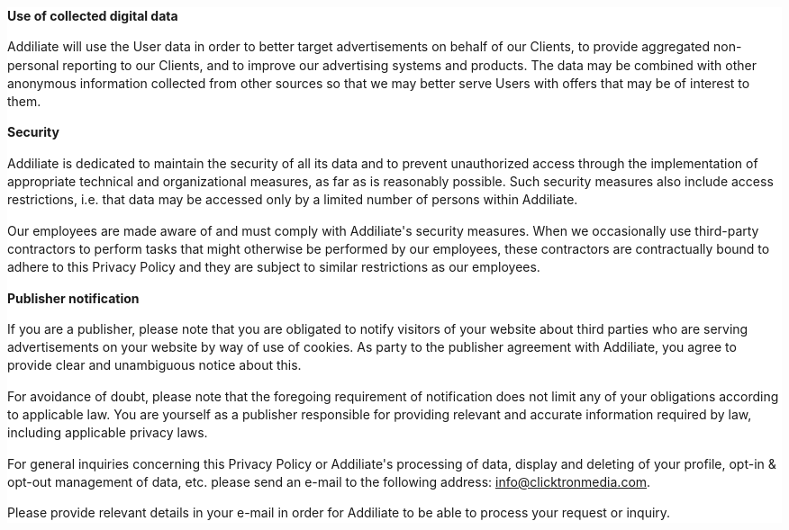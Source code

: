 **Use of collected digital data**

Addiliate will use the User data in order to better target advertisements on behalf of our Clients, to provide aggregated non-personal reporting to our Clients, and to improve our advertising systems and products. The data may be combined with other anonymous information collected from other sources so that we may better serve Users with offers that may be of interest to them. 

**Security**

Addiliate is dedicated to maintain the security of all its data and to prevent unauthorized access through the implementation of appropriate technical and organizational measures, as far as is reasonably possible. Such security measures also include access restrictions, i.e. that data may be accessed only by a limited number of persons within Addiliate. 

Our employees are made aware of and must comply with Addiliate's security measures. When we occasionally use third-party contractors to perform tasks that might otherwise be performed by our employees, these contractors are contractually bound to adhere to this Privacy Policy and they are subject to similar restrictions as our employees. 

**Publisher notification**

If you are a publisher, please note that you are obligated to notify visitors of your website about third parties who are serving advertisements on your website by way of use of cookies. As party to the publisher agreement with Addiliate, you agree to provide clear and unambiguous notice about this. 

For avoidance of doubt, please note that the foregoing requirement of notification does not limit any of your obligations according to applicable law. You are yourself as a publisher responsible for providing relevant and accurate information required by law, including applicable privacy laws. 

For general inquiries concerning this Privacy Policy or Addiliate's processing of data, display and deleting of your profile, opt-in & opt-out management of data, etc. please send an e-mail to the following address: [info@clicktronmedia.com](mailto:info@clicktronmedia.com). 

Please provide relevant details in your e-mail in order for Addiliate to be able to process your request or inquiry. 
